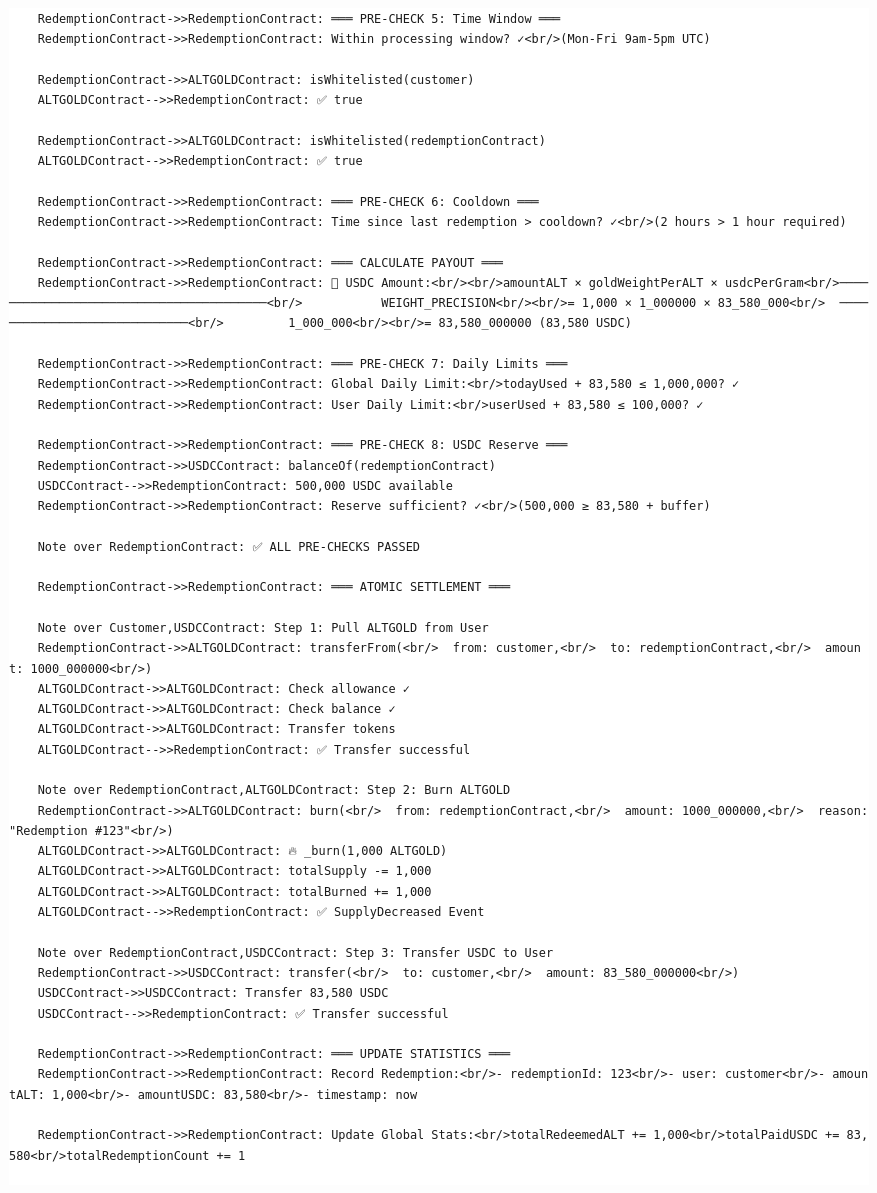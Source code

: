 ```mermaid
    RedemptionContract->>RedemptionContract: ═══ PRE-CHECK 5: Time Window ═══
    RedemptionContract->>RedemptionContract: Within processing window? ✓<br/>(Mon-Fri 9am-5pm UTC)
    
    RedemptionContract->>ALTGOLDContract: isWhitelisted(customer)
    ALTGOLDContract-->>RedemptionContract: ✅ true
    
    RedemptionContract->>ALTGOLDContract: isWhitelisted(redemptionContract)
    ALTGOLDContract-->>RedemptionContract: ✅ true
    
    RedemptionContract->>RedemptionContract: ═══ PRE-CHECK 6: Cooldown ═══
    RedemptionContract->>RedemptionContract: Time since last redemption > cooldown? ✓<br/>(2 hours > 1 hour required)
    
    RedemptionContract->>RedemptionContract: ═══ CALCULATE PAYOUT ═══
    RedemptionContract->>RedemptionContract: 🧮 USDC Amount:<br/><br/>amountALT × goldWeightPerALT × usdcPerGram<br/>────────────────────────────────────────<br/>           WEIGHT_PRECISION<br/><br/>= 1,000 × 1_000000 × 83_580_000<br/>  ─────────────────────────────<br/>         1_000_000<br/><br/>= 83,580_000000 (83,580 USDC)
    
    RedemptionContract->>RedemptionContract: ═══ PRE-CHECK 7: Daily Limits ═══
    RedemptionContract->>RedemptionContract: Global Daily Limit:<br/>todayUsed + 83,580 ≤ 1,000,000? ✓
    RedemptionContract->>RedemptionContract: User Daily Limit:<br/>userUsed + 83,580 ≤ 100,000? ✓
    
    RedemptionContract->>RedemptionContract: ═══ PRE-CHECK 8: USDC Reserve ═══
    RedemptionContract->>USDCContract: balanceOf(redemptionContract)
    USDCContract-->>RedemptionContract: 500,000 USDC available
    RedemptionContract->>RedemptionContract: Reserve sufficient? ✓<br/>(500,000 ≥ 83,580 + buffer)
    
    Note over RedemptionContract: ✅ ALL PRE-CHECKS PASSED
    
    RedemptionContract->>RedemptionContract: ═══ ATOMIC SETTLEMENT ═══
    
    Note over Customer,USDCContract: Step 1: Pull ALTGOLD from User
    RedemptionContract->>ALTGOLDContract: transferFrom(<br/>  from: customer,<br/>  to: redemptionContract,<br/>  amount: 1000_000000<br/>)
    ALTGOLDContract->>ALTGOLDContract: Check allowance ✓
    ALTGOLDContract->>ALTGOLDContract: Check balance ✓
    ALTGOLDContract->>ALTGOLDContract: Transfer tokens
    ALTGOLDContract-->>RedemptionContract: ✅ Transfer successful
    
    Note over RedemptionContract,ALTGOLDContract: Step 2: Burn ALTGOLD
    RedemptionContract->>ALTGOLDContract: burn(<br/>  from: redemptionContract,<br/>  amount: 1000_000000,<br/>  reason: "Redemption #123"<br/>)
    ALTGOLDContract->>ALTGOLDContract: 🔥 _burn(1,000 ALTGOLD)
    ALTGOLDContract->>ALTGOLDContract: totalSupply -= 1,000
    ALTGOLDContract->>ALTGOLDContract: totalBurned += 1,000
    ALTGOLDContract-->>RedemptionContract: ✅ SupplyDecreased Event
    
    Note over RedemptionContract,USDCContract: Step 3: Transfer USDC to User
    RedemptionContract->>USDCContract: transfer(<br/>  to: customer,<br/>  amount: 83_580_000000<br/>)
    USDCContract->>USDCContract: Transfer 83,580 USDC
    USDCContract-->>RedemptionContract: ✅ Transfer successful
    
    RedemptionContract->>RedemptionContract: ═══ UPDATE STATISTICS ═══
    RedemptionContract->>RedemptionContract: Record Redemption:<br/>- redemptionId: 123<br/>- user: customer<br/>- amountALT: 1,000<br/>- amountUSDC: 83,580<br/>- timestamp: now
    
    RedemptionContract->>RedemptionContract: Update Global Stats:<br/>totalRedeemedALT += 1,000<br/>totalPaidUSDC += 83,580<br/>totalRedemptionCount += 1
    
```